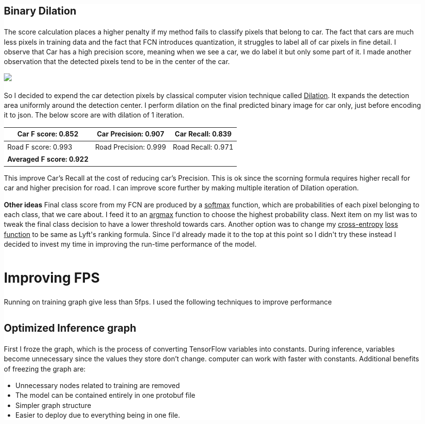 ## Binary Dilation

The score calculation places a higher penalty if my method fails to classify pixels that belong to car. The fact that cars are much less pixels in training data and the fact that FCN introduces quantization, it struggles to label all of car pixels in fine detail. I observe that Car has a high precision score, meaning when we see a car, we do label it but only some part of it. I made another observation that the detected pixels tend to be in the center of the car. 

![](https://d2mxuefqeaa7sj.cloudfront.net/s_425C5D31460EC0644CFCDAB4D644C84378A0A89401D1B7DEC6850992DBD4409F_1528696625849_Screenshot+from+2018-06-09+22-29-42.png)


So I decided to expend the car detection pixels by classical computer vision technique called [Dilation](https://en.wikipedia.org/wiki/Dilation_(morphology)). It expands the detection area uniformly around the detection center. I perform dilation on the final predicted binary image for car only, just before encoding it to json. The below score are with dilation of 1 iteration.

| Car F score: 0.852          | Car Precision: 0.907  | Car Recall: 0.839  |
| --------------------------- | --------------------- | ------------------ |
| Road F score: 0.993         | Road Precision: 0.999 | Road Recall: 0.971 |
| **Averaged F score: 0.922** |                       |                    |

This improve Car’s Recall at the cost of reducing car’s Precision. This is ok since the scorning formula requires higher recall for car and higher precision for road. I can improve score further by making multiple iteration of Dilation operation.

**Other ideas**
Final class score from my FCN are produced by a [softmax](https://en.wikipedia.org/wiki/Softmax_function) function, which are probabilities of each pixel belonging to each class, that we care about. I feed it to an [argmax](https://en.wikipedia.org/wiki/Arg_max) function to choose the highest probability class. Next item on my list was to tweak the final class decision to have a lower threshold towards cars. Another option was to change my [cross-entropy](https://en.wikipedia.org/wiki/Cross_entropy) [loss function](http://theanets.readthedocs.io/en/stable/api/losses.html) to be same as Lyft's ranking formula.
Since I'd already made it to the top at this point so I didn't try these instead I decided to invest my time in improving the run-time performance of the model.

# Improving FPS

Running on training graph give less than 5fps. I used the following techniques to improve performance

## Optimized Inference graph

First I froze the graph, which is the process of converting TensorFlow variables into constants. During inference, variables become unnecessary since the values they store don’t change. computer can work with faster with constants. Additional benefits of freezing the graph are:


- Unnecessary nodes related to training are removed
- The model can be contained entirely in one protobuf file
- Simpler graph structure
- Easier to deploy due to everything being in one file.
